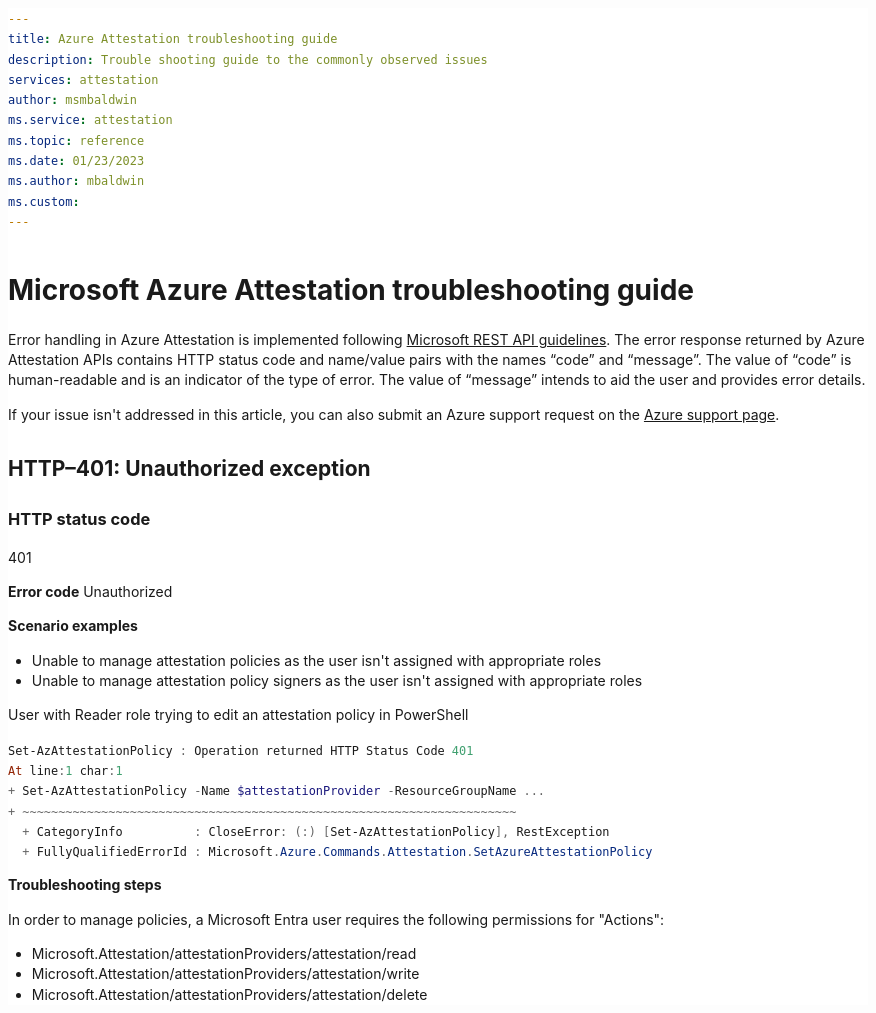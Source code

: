 ```yaml
---
title: Azure Attestation troubleshooting guide
description: Trouble shooting guide to the commonly observed issues
services: attestation
author: msmbaldwin
ms.service: attestation
ms.topic: reference
ms.date: 01/23/2023
ms.author: mbaldwin 
ms.custom:
---
```


# Microsoft Azure Attestation troubleshooting guide

Error handling in Azure Attestation is implemented following [Microsoft REST API guidelines](https://github.com/microsoft/api-guidelines/blob/vNext/Guidelines.md#7102-error-condition-responses). The error response returned by Azure Attestation APIs contains HTTP status code and name/value pairs with the names “code” and “message”. The value of “code” is human-readable and is an indicator of the type of error. The value of “message” intends to aid the user and provides error details.

If your issue isn't addressed in this article, you can also submit an Azure support request on the [Azure support page](https://azure.microsoft.com/support/options/).

## HTTP–401: Unauthorized exception

### HTTP status code
401

**Error code**
Unauthorized

**Scenario examples**
  - Unable to manage attestation policies as the user isn't assigned with appropriate roles
  - Unable to manage attestation policy signers as the user isn't assigned with appropriate roles

User with Reader role trying to edit an attestation policy in PowerShell 

  ```powershell
  Set-AzAttestationPolicy : Operation returned HTTP Status Code 401
At line:1 char:1
+ Set-AzAttestationPolicy -Name $attestationProvider -ResourceGroupName ...
+ ~~~~~~~~~~~~~~~~~~~~~~~~~~~~~~~~~~~~~~~~~~~~~~~~~~~~~~~~~~~~~~~~~~~~~
    + CategoryInfo          : CloseError: (:) [Set-AzAttestationPolicy], RestException
    + FullyQualifiedErrorId : Microsoft.Azure.Commands.Attestation.SetAzureAttestationPolicy
  ```

**Troubleshooting steps**

In order to manage policies, a Microsoft Entra user requires the following permissions for "Actions":
- Microsoft.Attestation/attestationProviders/attestation/read
- Microsoft.Attestation/attestationProviders/attestation/write
- Microsoft.Attestation/attestationProviders/attestation/delete
